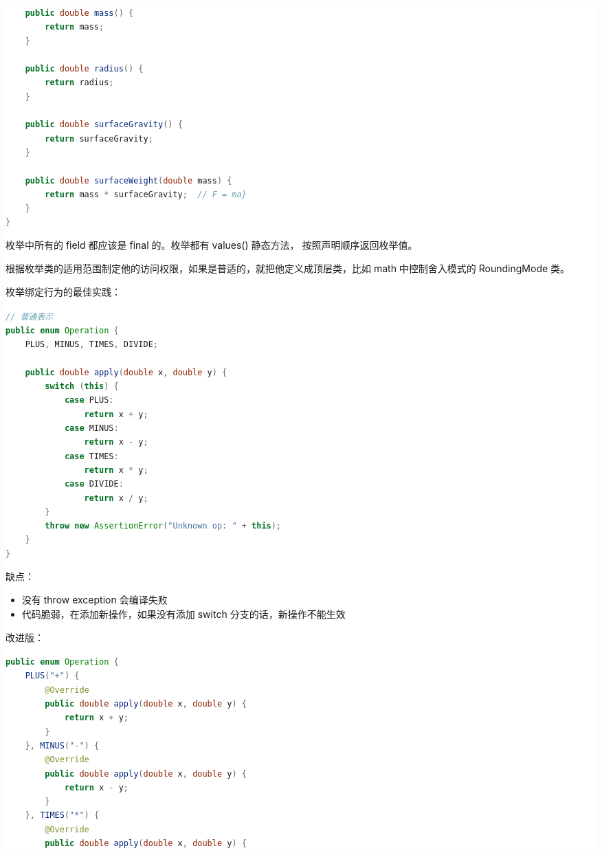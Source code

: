 ```java
    public double mass() {
        return mass;
    }

    public double radius() {
        return radius;
    }

    public double surfaceGravity() {
        return surfaceGravity;
    }

    public double surfaceWeight(double mass) {
        return mass * surfaceGravity;  // F = ma}
    }
}
```

枚举中所有的 field 都应该是 final 的。枚举都有 values() 静态方法， 按照声明顺序返回枚举值。

根据枚举类的适用范围制定他的访问权限，如果是普适的，就把他定义成顶层类，比如 math 中控制舍入模式的 RoundingMode 类。

枚举绑定行为的最佳实践：

```java
// 普通表示
public enum Operation {
    PLUS, MINUS, TIMES, DIVIDE;

    public double apply(double x, double y) {
        switch (this) {
            case PLUS:
                return x + y;
            case MINUS:
                return x - y;
            case TIMES:
                return x * y;
            case DIVIDE:
                return x / y;
        }
        throw new AssertionError("Unknown op: " + this);
    }
}
```

缺点：

* 没有 throw exception 会编译失败
* 代码脆弱，在添加新操作，如果没有添加 switch 分支的话，新操作不能生效

改进版：

```java
public enum Operation {
    PLUS("+") {
        @Override
        public double apply(double x, double y) {
            return x + y;
        }
    }, MINUS("-") {
        @Override
        public double apply(double x, double y) {
            return x - y;
        }
    }, TIMES("*") {
        @Override
        public double apply(double x, double y) {
```